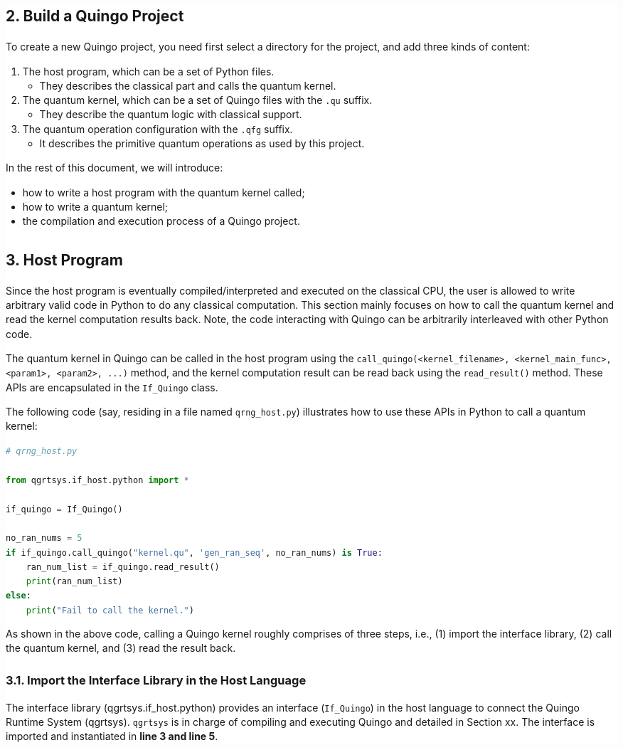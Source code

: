 ## 2. Build a Quingo Project
To create a new Quingo project, you need first select a directory for the project, and add three kinds of content:
1. The host program, which can be a set of Python files.
   - They describes the classical part and calls the quantum kernel.
2. The quantum kernel, which can be a set of Quingo files with the `.qu` suffix.
   - They describe the quantum logic with classical support.
3. The quantum operation configuration with the `.qfg` suffix.
   - It describes the primitive quantum operations as used by this project.

In the rest of this document, we will introduce:
- how to write a host program with the quantum kernel called;
- how to write a quantum kernel;
- the compilation and execution process of a Quingo project.


## 3. Host Program
Since the host program is eventually compiled/interpreted and executed on the classical CPU, the user is allowed to write arbitrary valid code in Python to do any classical computation. This section mainly focuses on how to call the quantum kernel and read the kernel computation results back. Note, the code interacting with Quingo can be arbitrarily interleaved with other Python code.

The quantum kernel in Quingo can be called in the host program using the `call_quingo(<kernel_filename>, <kernel_main_func>, <param1>, <param2>, ...)` method, and the kernel computation result can be read back using the `read_result()` method. These APIs are encapsulated in the `If_Quingo` class.

The following code (say, residing in a file named `qrng_host.py`) illustrates how to use these APIs in Python to call a quantum kernel:

```python {.line-numbers}
# qrng_host.py

from qgrtsys.if_host.python import *

if_quingo = If_Quingo()

no_ran_nums = 5
if if_quingo.call_quingo("kernel.qu", 'gen_ran_seq', no_ran_nums) is True:
    ran_num_list = if_quingo.read_result()
    print(ran_num_list)
else:
    print("Fail to call the kernel.")
```

As shown in the above code, calling a Quingo kernel roughly comprises of three steps, i.e., (1) import the interface library, (2) call the quantum kernel, and (3) read the result back.

### 3.1. Import the Interface Library in the Host Language
The interface library (qgrtsys.if_host.python) provides an interface (`If_Quingo`) in the host language to connect the Quingo Runtime System (qgrtsys). `qgrtsys` is in charge of compiling and executing Quingo and detailed in Section xx. The interface is imported and instantiated in **line 3 and line 5**.
